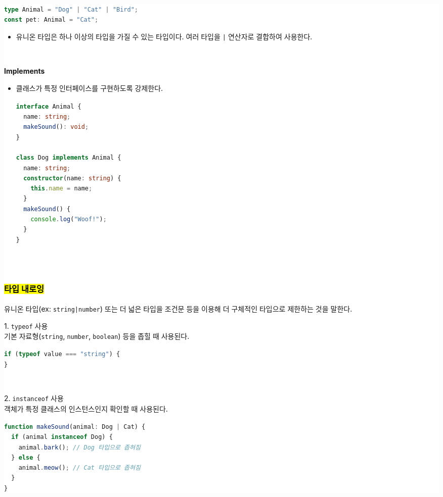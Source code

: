   ```ts
  type Animal = "Dog" | "Cat" | "Bird";
  const pet: Animal = "Cat";
  ```

- 유니온 타입은 하나 이상의 타입을 가질 수 있는 타입이다. 여러 타입을 `|` 연산자로 결합하여 사용한다.

<br>

**Implements**

- 클래스가 특정 인터페이스를 구현하도록 강제한다.

  ```ts
  interface Animal {
    name: string;
    makeSound(): void;
  }

  class Dog implements Animal {
    name: string;
    constructor(name: string) {
      this.name = name;
    }
    makeSound() {
      console.log("Woof!");
    }
  }
  ```

<br>
<br>

### <mark class="yellow">타입 내로잉</mark>

유니온 타입(ex: `string|number`) 또는 더 넓은 타입을 조건문 등을 이용해 더 구체적인 타입으로 제한하는 것을 말한다.

1\. `typeof` 사용  
기본 자료형(`string`, `number`, `boolean`) 등을 좁힐 때 사용된다.

```js
if (typeof value === "string") {
}
```

<br>

2\. `instanceof` 사용  
객체가 특정 클래스의 인스턴스인지 확인할 때 사용된다.

```js
function makeSound(animal: Dog | Cat) {
  if (animal instanceof Dog) {
    animal.bark(); // Dog 타입으로 좁혀짐
  } else {
    animal.meow(); // Cat 타입으로 좁혀짐
  }
}
```
